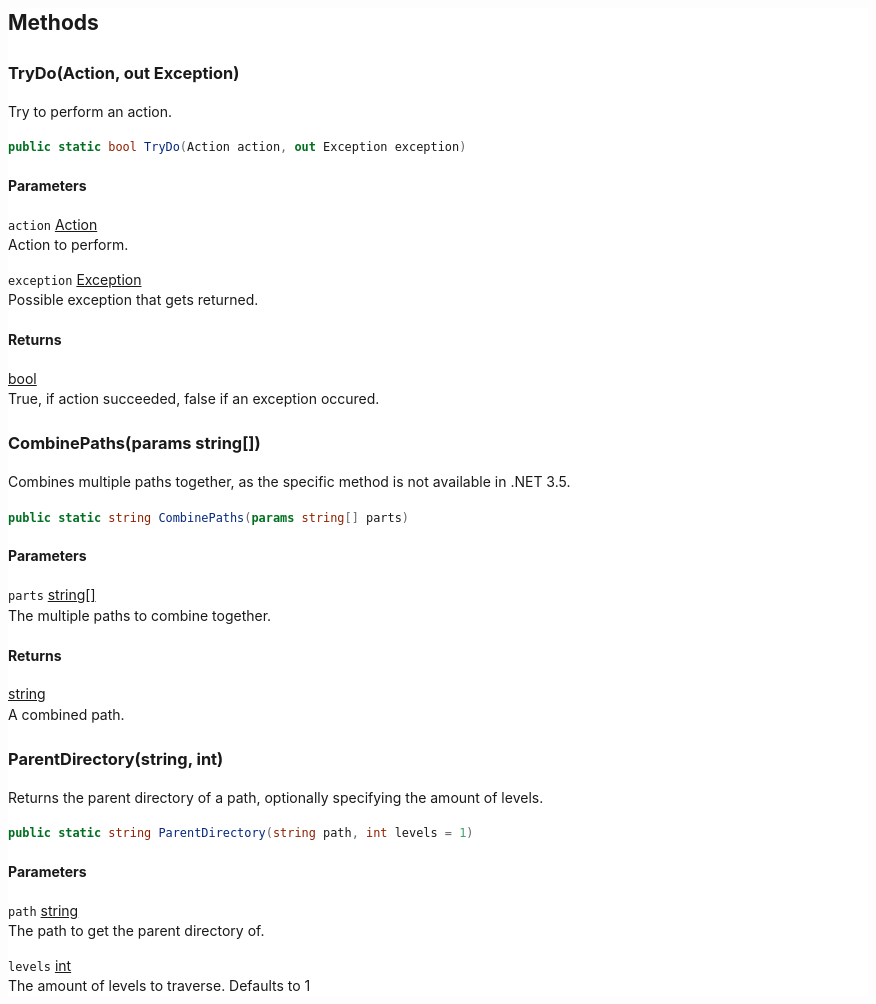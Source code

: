 ## Methods

### TryDo(Action, out Exception)

Try to perform an action.

```csharp title="C#"
public static bool TryDo(Action action, out Exception exception)
```

#### Parameters

`action` [Action](https://learn.microsoft.com/dotnet/api/system.action/)  
Action to perform.

`exception` [Exception](https://learn.microsoft.com/dotnet/api/system.exception/)  
Possible exception that gets returned.

#### Returns

[bool](https://learn.microsoft.com/dotnet/api/system.boolean/)  
True, if action succeeded, false if an exception occured.

### CombinePaths(params string[])

Combines multiple paths together, as the specific method is not available in .NET 3.5.

```csharp title="C#"
public static string CombinePaths(params string[] parts)
```

#### Parameters

`parts` [string[]](https://learn.microsoft.com/dotnet/api/system.string/)  
The multiple paths to combine together.

#### Returns

[string](https://learn.microsoft.com/dotnet/api/system.string/)  
A combined path.

### ParentDirectory(string, int)

Returns the parent directory of a path, optionally specifying the amount of levels.

```csharp title="C#"
public static string ParentDirectory(string path, int levels = 1)
```

#### Parameters

`path` [string](https://learn.microsoft.com/dotnet/api/system.string/)  
The path to get the parent directory of.

`levels` [int](https://learn.microsoft.com/dotnet/api/system.int32/)  
The amount of levels to traverse. Defaults to 1
